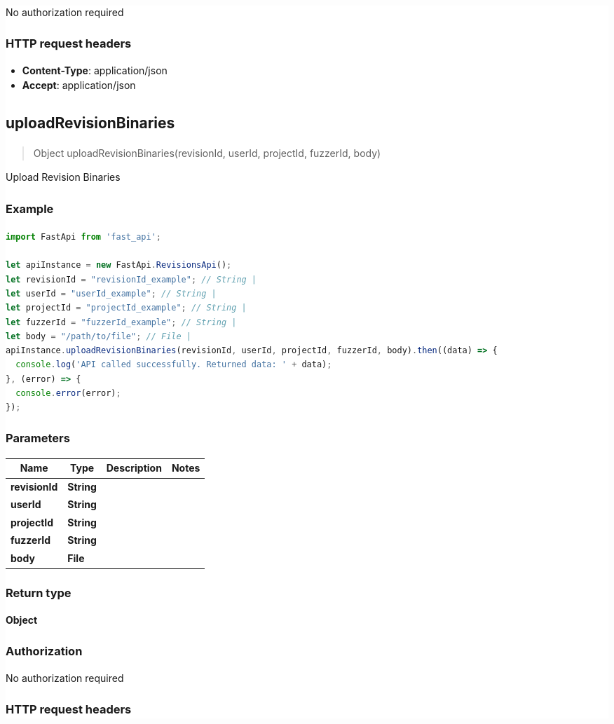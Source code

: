 No authorization required

### HTTP request headers

- **Content-Type**: application/json
- **Accept**: application/json


## uploadRevisionBinaries

> Object uploadRevisionBinaries(revisionId, userId, projectId, fuzzerId, body)

Upload Revision Binaries

### Example

```javascript
import FastApi from 'fast_api';

let apiInstance = new FastApi.RevisionsApi();
let revisionId = "revisionId_example"; // String | 
let userId = "userId_example"; // String | 
let projectId = "projectId_example"; // String | 
let fuzzerId = "fuzzerId_example"; // String | 
let body = "/path/to/file"; // File | 
apiInstance.uploadRevisionBinaries(revisionId, userId, projectId, fuzzerId, body).then((data) => {
  console.log('API called successfully. Returned data: ' + data);
}, (error) => {
  console.error(error);
});

```

### Parameters


Name | Type | Description  | Notes
------------- | ------------- | ------------- | -------------
 **revisionId** | **String**|  | 
 **userId** | **String**|  | 
 **projectId** | **String**|  | 
 **fuzzerId** | **String**|  | 
 **body** | **File**|  | 

### Return type

**Object**

### Authorization

No authorization required

### HTTP request headers
